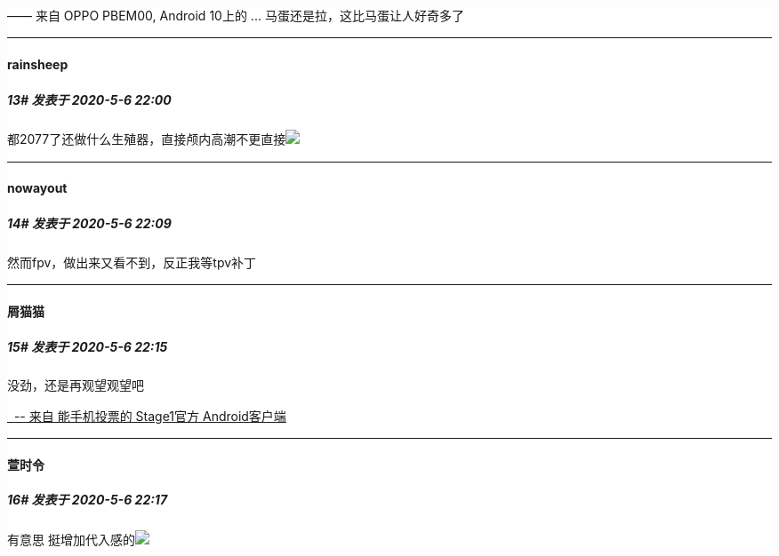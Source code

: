 —— 来自 OPPO PBEM00, Android 10上的 ...</blockquote>
马蛋还是拉，这比马蛋让人好奇多了







-----

####  rainsheep  
##### 13#       发表于 2020-5-6 22:00




都2077了还做什么生殖器，直接颅内高潮不更直接<img src="https://static.saraba1st.com/image/smiley/face2017/037.png" referrerpolicy="no-referrer">







-----

####  nowayout  
##### 14#       发表于 2020-5-6 22:09




然而fpv，做出来又看不到，反正我等tpv补丁







-----

####  屑猫猫  
##### 15#       发表于 2020-5-6 22:15




没劲，还是再观望观望吧

[  -- 来自 能手机投票的 Stage1官方 Android客户端](https://www.coolapk.com/apk/140634)







-----

####  萱时令  
##### 16#       发表于 2020-5-6 22:17




有意思 挺增加代入感的<img src="https://static.saraba1st.com/image/smiley/face2017/067.png" referrerpolicy="no-referrer">
